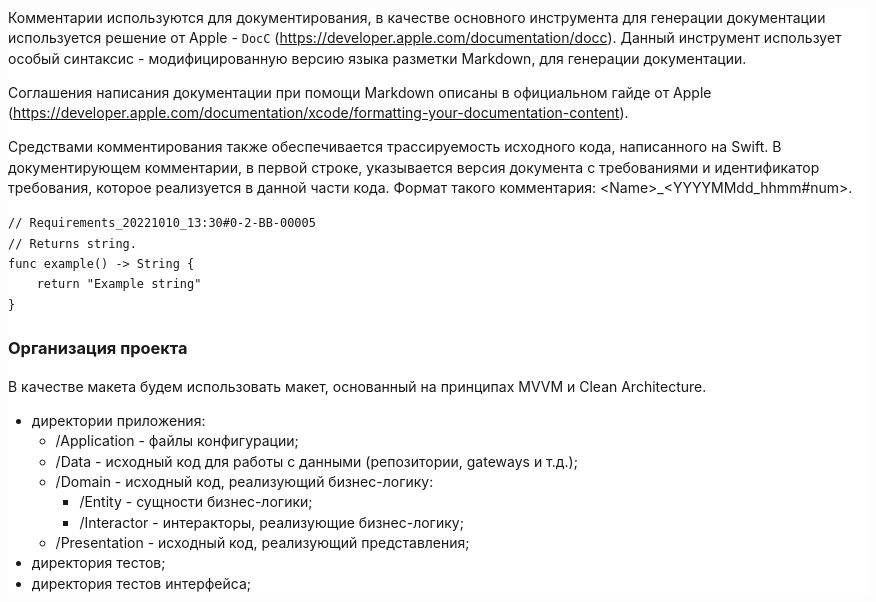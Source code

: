 Комментарии используются для документирования, в качестве основного инструмента для генерации документации используется решение от Apple - `DocC` (https://developer.apple.com/documentation/docc). Данный инструмент использует особый синтаксис - модифицированную версию языка разметки Markdown, для генерации документации.

Соглашения написания документации при помощи Markdown описаны в официальном гайде от Apple (https://developer.apple.com/documentation/xcode/formatting-your-documentation-content).

Средствами комментирования также обеспечивается трассируемость исходного кода, написанного на Swift. В документирующем комментарии, в первой строке, указывается версия документа с требованиями и идентификатор требования, которое реализуется в данной части кода. Формат такого комментария: \<Name\>_\<YYYYMMdd_hhmm\#num\>.
```
// Requirements_20221010_13:30#0-2-BB-00005
// Returns string.
func example() -> String {
    return "Example string"
}
```

### Организация проекта

В качестве макета будем использовать макет, основанный на принципах MVVM и Clean Architecture. 

- директории приложения:
    - /Application - файлы конфигурации;
    - /Data - исходный код для работы с данными (репозитории, gateways и т.д.);
    - /Domain - исходный код, реализующий бизнес-логику:
        - /Entity - сущности бизнес-логики;
        - /Interactor - интеракторы, реализующие бизнес-логику;
    - /Presentation - исходный код, реализующий представления;
- директория тестов;
- директория тестов интерфейса;
